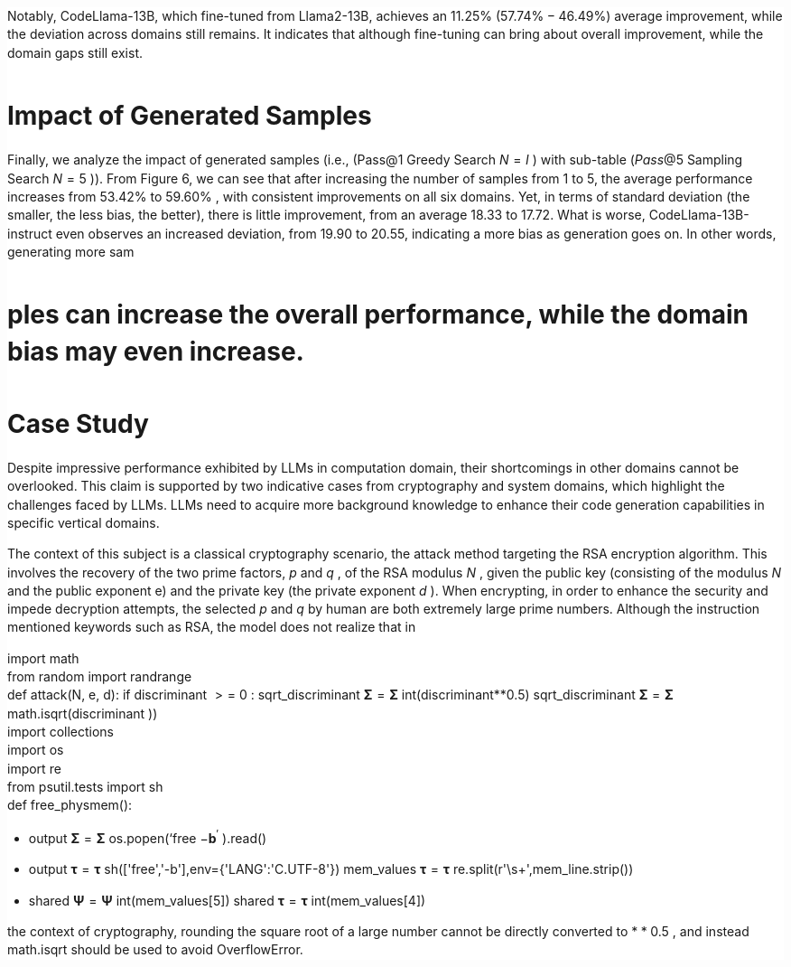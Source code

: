 Notably, CodeLlama-13B, which fine-tuned from Llama2-13B, achieves an $1 1 . 2 5 \%$ $( 5 7 . 7 4 \% - 4 6 . 4 9 \% )$ average improvement, while the deviation across domains still remains. It indicates that although fine-tuning can bring about overall improvement, while the domain gaps still exist.

# Impact of Generated Samples

Finally, we analyze the impact of generated samples (i.e., (Pass@1 Greedy Search $N { = } I$ ) with sub-table $( P a s s @ 5$ Sampling Search $N { = } 5$ )). From Figure 6, we can see that after increasing the number of samples from 1 to 5, the average performance increases from $5 3 . 4 2 \%$ to $5 9 . 6 0 \%$ , with consistent improvements on all six domains. Yet, in terms of standard deviation (the smaller, the less bias, the better), there is little improvement, from an average 18.33 to 17.72. What is worse, CodeLlama-13B-instruct even observes an increased deviation, from 19.90 to 20.55, indicating a more bias as generation goes on. In other words, generating more sam

# ples can increase the overall performance, while the domain bias may even increase.

# Case Study

Despite impressive performance exhibited by LLMs in computation domain, their shortcomings in other domains cannot be overlooked. This claim is supported by two indicative cases from cryptography and system domains, which highlight the challenges faced by LLMs. LLMs need to acquire more background knowledge to enhance their code generation capabilities in specific vertical domains.

The context of this subject is a classical cryptography scenario, the attack method targeting the RSA encryption algorithm. This involves the recovery of the two prime factors, $p$ and $q$ , of the RSA modulus $N$ , given the public key (consisting of the modulus $N$ and the public exponent e) and the private key (the private exponent $d$ ). When encrypting, in order to enhance the security and impede decryption attempts, the selected $p$ and $q$ by human are both extremely large prime numbers. Although the instruction mentioned keywords such as RSA, the model does not realize that in

import math   
from random import randrange   
def attack(N, e, d): if discriminant $> = ~ 0$ : sqrt_discriminant $\mathbf { \Sigma } = \mathbf { \Sigma }$ int(discriminant\*\*0.5) sqrt_discriminant $\mathbf { \Sigma } = \mathbf { \Sigma }$ math.isqrt(discriminant ))   
import collections   
import os   
import re   
from psutil.tests import sh   
def free_physmem():   
- output $\mathbf { \Sigma } = \mathbf { \Sigma }$ os.popen(‘free $- \mathbf { b } ^ { \prime }$ ).read()   
+ output $\mathbf { \tau } = \mathbf { \tau }$ sh(['free','-b'],env={'LANG':'C.UTF-8'}) mem_values $\mathbf { \tau } = \mathbf { \tau }$ re.split(r'\s+',mem_line.strip())   
- shared $\mathbf { \Psi } = \mathbf { \Psi }$ int(mem_values[5]) shared $\mathbf { \tau } = \mathbf { \tau }$ int(mem_values[4])

the context of cryptography, rounding the square root of a large number cannot be directly converted to $* * 0 . 5$ , and instead math.isqrt should be used to avoid OverflowError.
